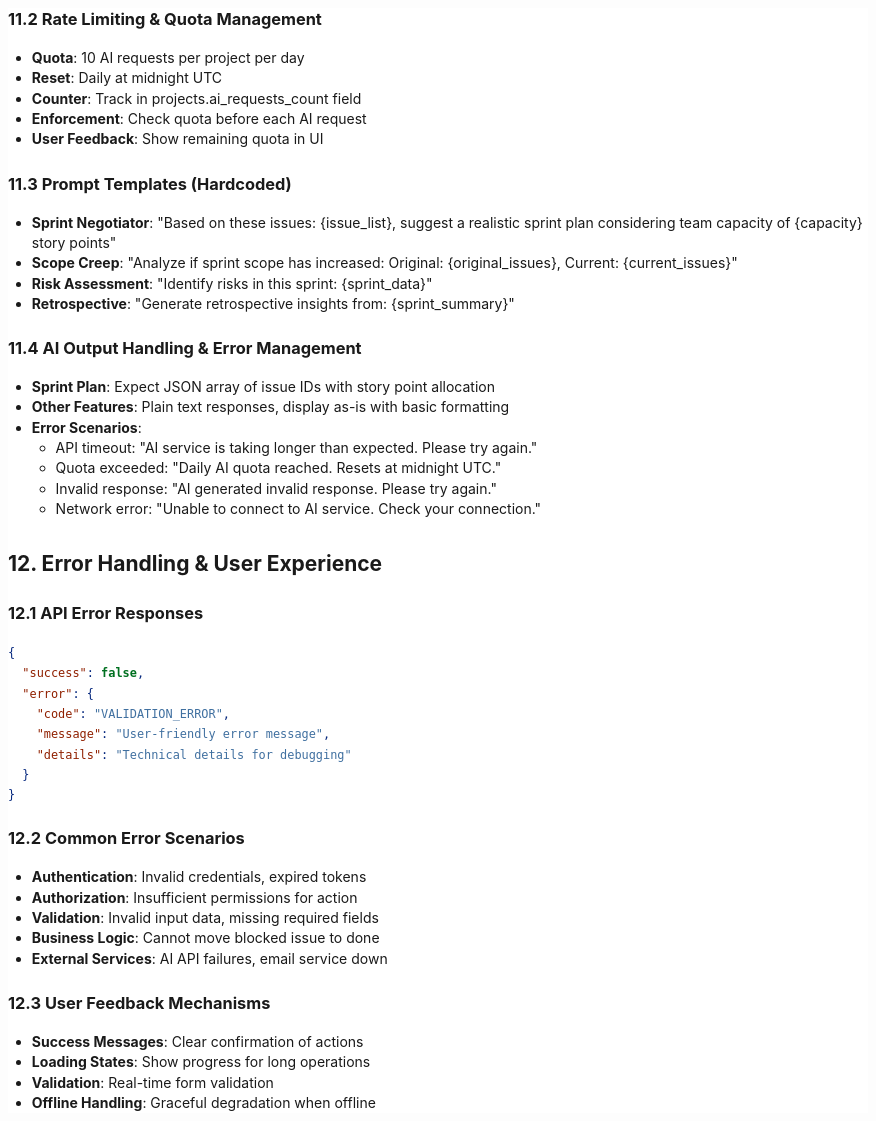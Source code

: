 ### 11.2 Rate Limiting & Quota Management
- **Quota**: 10 AI requests per project per day
- **Reset**: Daily at midnight UTC
- **Counter**: Track in projects.ai_requests_count field
- **Enforcement**: Check quota before each AI request
- **User Feedback**: Show remaining quota in UI

### 11.3 Prompt Templates (Hardcoded)
- **Sprint Negotiator**: "Based on these issues: {issue_list}, suggest a realistic sprint plan considering team capacity of {capacity} story points"
- **Scope Creep**: "Analyze if sprint scope has increased: Original: {original_issues}, Current: {current_issues}"
- **Risk Assessment**: "Identify risks in this sprint: {sprint_data}"
- **Retrospective**: "Generate retrospective insights from: {sprint_summary}"

### 11.4 AI Output Handling & Error Management
- **Sprint Plan**: Expect JSON array of issue IDs with story point allocation
- **Other Features**: Plain text responses, display as-is with basic formatting
- **Error Scenarios**:
  - API timeout: "AI service is taking longer than expected. Please try again."
  - Quota exceeded: "Daily AI quota reached. Resets at midnight UTC."
  - Invalid response: "AI generated invalid response. Please try again."
  - Network error: "Unable to connect to AI service. Check your connection."

## 12. Error Handling & User Experience

### 12.1 API Error Responses
```json
{
  "success": false,
  "error": {
    "code": "VALIDATION_ERROR",
    "message": "User-friendly error message",
    "details": "Technical details for debugging"
  }
}
```

### 12.2 Common Error Scenarios
- **Authentication**: Invalid credentials, expired tokens
- **Authorization**: Insufficient permissions for action
- **Validation**: Invalid input data, missing required fields
- **Business Logic**: Cannot move blocked issue to done
- **External Services**: AI API failures, email service down

### 12.3 User Feedback Mechanisms
- **Success Messages**: Clear confirmation of actions
- **Loading States**: Show progress for long operations
- **Validation**: Real-time form validation
- **Offline Handling**: Graceful degradation when offline
